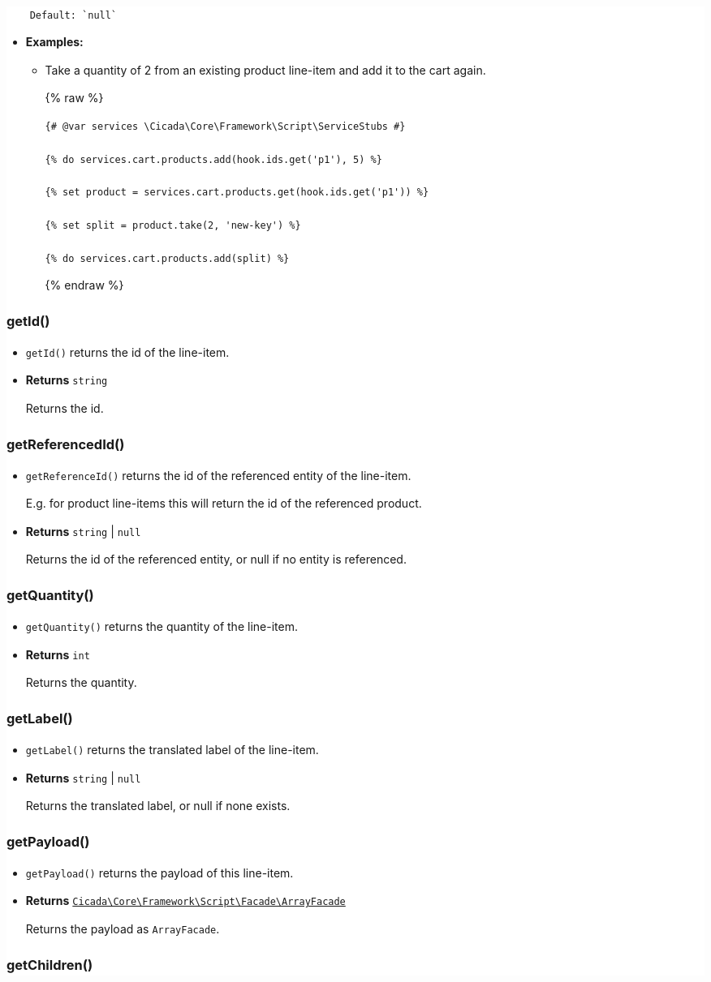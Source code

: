         Default: `null`
* **Examples:**
    * Take a quantity of 2 from an existing product line-item and add it to the cart again.

        {% raw %}
        ```twig
        {# @var services \Cicada\Core\Framework\Script\ServiceStubs #}
		
		{% do services.cart.products.add(hook.ids.get('p1'), 5) %}
		
		{% set product = services.cart.products.get(hook.ids.get('p1')) %}
		
		{% set split = product.take(2, 'new-key') %}
		
		{% do services.cart.products.add(split) %}
        ```
        {% endraw %}
### getId()

* `getId()` returns the id of the line-item.

    
* **Returns** `string`

    Returns the id.
### getReferencedId()

* `getReferenceId()` returns the id of the referenced entity of the line-item.

    E.g. for product line-items this will return the id of the referenced product.
* **Returns** `string` | `null`

    Returns the id of the referenced entity, or null if no entity is referenced.
### getQuantity()

* `getQuantity()` returns the quantity of the line-item.

    
* **Returns** `int`

    Returns the quantity.
### getLabel()

* `getLabel()` returns the translated label of the line-item.

    
* **Returns** `string` | `null`

    Returns the translated label, or null if none exists.
### getPayload()

* `getPayload()` returns the payload of this line-item.

    
* **Returns** [`Cicada\Core\Framework\Script\Facade\ArrayFacade`](./miscellaneous-script-services-reference.md#arrayfacade)

    Returns the payload as `ArrayFacade`.
### getChildren()
